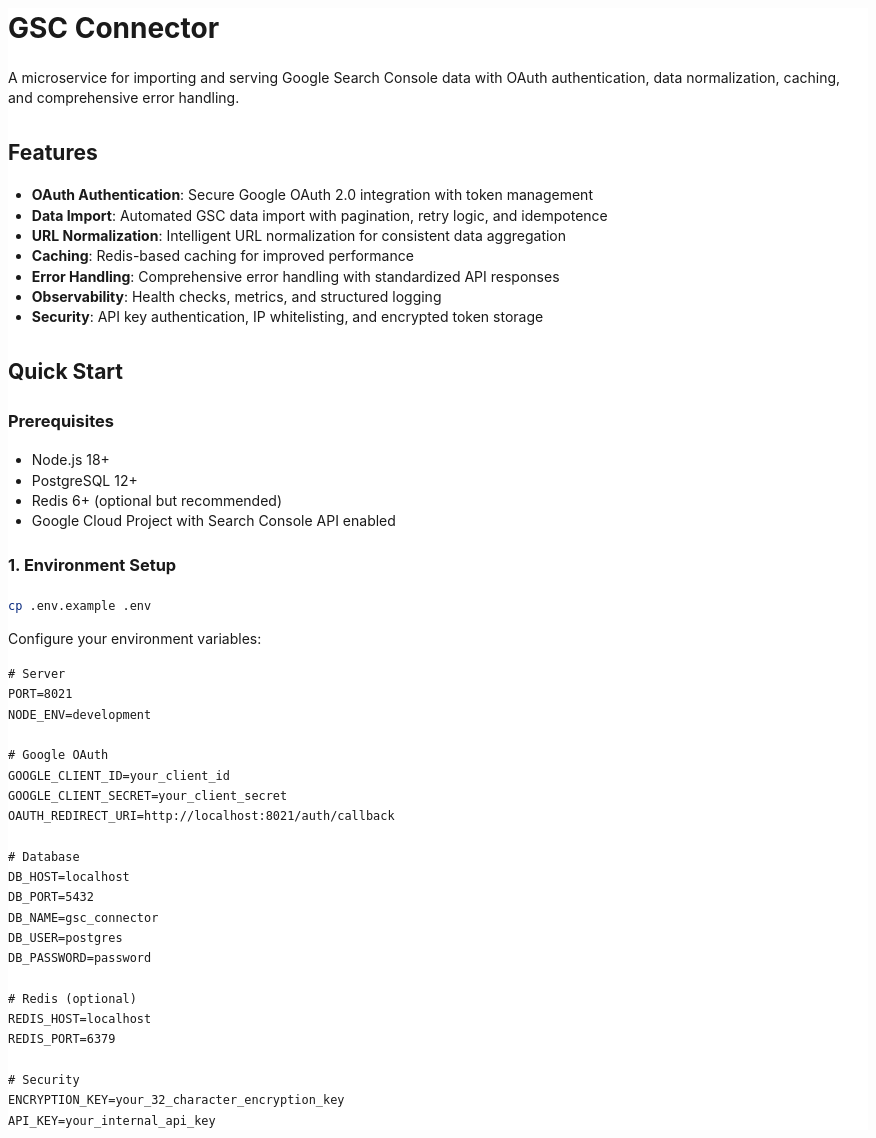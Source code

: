 # GSC Connector

A microservice for importing and serving Google Search Console data with OAuth authentication, data normalization, caching, and comprehensive error handling.

## Features

- **OAuth Authentication**: Secure Google OAuth 2.0 integration with token management
- **Data Import**: Automated GSC data import with pagination, retry logic, and idempotence
- **URL Normalization**: Intelligent URL normalization for consistent data aggregation
- **Caching**: Redis-based caching for improved performance
- **Error Handling**: Comprehensive error handling with standardized API responses
- **Observability**: Health checks, metrics, and structured logging
- **Security**: API key authentication, IP whitelisting, and encrypted token storage

## Quick Start

### Prerequisites

- Node.js 18+
- PostgreSQL 12+
- Redis 6+ (optional but recommended)
- Google Cloud Project with Search Console API enabled

### 1. Environment Setup

```bash
cp .env.example .env
```

Configure your environment variables:

```env
# Server
PORT=8021
NODE_ENV=development

# Google OAuth
GOOGLE_CLIENT_ID=your_client_id
GOOGLE_CLIENT_SECRET=your_client_secret
OAUTH_REDIRECT_URI=http://localhost:8021/auth/callback

# Database
DB_HOST=localhost
DB_PORT=5432
DB_NAME=gsc_connector
DB_USER=postgres
DB_PASSWORD=password

# Redis (optional)
REDIS_HOST=localhost
REDIS_PORT=6379

# Security
ENCRYPTION_KEY=your_32_character_encryption_key
API_KEY=your_internal_api_key
```
